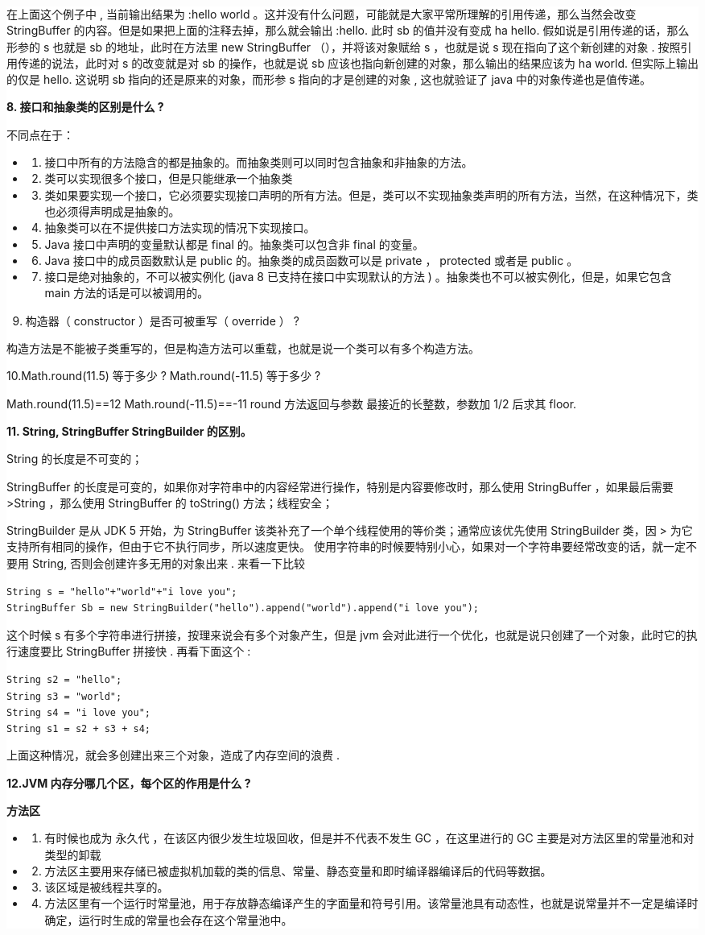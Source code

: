 在上面这个例子中 , 当前输出结果为 :hello world 。这并没有什么问题，可能就是大家平常所理解的引用传递，那么当然会改变 StringBuffer 的内容。但是如果把上面的注释去掉，那么就会输出 :hello. 此时 sb 的值并没有变成 ha hello. 假如说是引用传递的话，那么形参的 s 也就是 sb 的地址，此时在方法里 new StringBuffer （），并将该对象赋给 s ，也就是说 s 现在指向了这个新创建的对象 . 按照引用传递的说法，此时对 s 的改变就是对 sb 的操作，也就是说 sb 应该也指向新创建的对象，那么输出的结果应该为 ha world. 但实际上输出的仅是 hello. 这说明 sb 指向的还是原来的对象，而形参 s 指向的才是创建的对象 , 这也就验证了 java 中的对象传递也是值传递。

**8. 接口和抽象类的区别是什么 ?**

 不同点在于：

- 1.    接口中所有的方法隐含的都是抽象的。而抽象类则可以同时包含抽象和非抽象的方法。

- 2.    类可以实现很多个接口，但是只能继承一个抽象类

- 3.    类如果要实现一个接口，它必须要实现接口声明的所有方法。但是，类可以不实现抽象类声明的所有方法，当然，在这种情况下，类也必须得声明成是抽象的。

- 4.    抽象类可以在不提供接口方法实现的情况下实现接口。

- 5.    Java 接口中声明的变量默认都是 final 的。抽象类可以包含非 final 的变量。

- 6.    Java 接口中的成员函数默认是 public 的。抽象类的成员函数可以是 private ， protected 或者是 public 。

- 7.    接口是绝对抽象的，不可以被实例化 (java 8 已支持在接口中实现默认的方法 ) 。抽象类也不可以被实例化，但是，如果它包含 main 方法的话是可以被调用的。


9. 构造器（ constructor ）是否可被重写（ override ） ?

构造方法是不能被子类重写的，但是构造方法可以重载，也就是说一个类可以有多个构造方法。

10.Math.round(11.5) 等于多少 ? Math.round(-11.5) 等于多少 ?

Math.round(11.5)==12 Math.round(-11.5)==-11 round 方法返回与参数 最接近的长整数，参数加 1/2 后求其 floor.

**11. String, StringBuffer StringBuilder 的区别。**

String 的长度是不可变的；

StringBuffer 的长度是可变的，如果你对字符串中的内容经常进行操作，特别是内容要修改时，那么使用 StringBuffer ，如果最后需要 >String ，那么使用 StringBuffer 的 toString() 方法；线程安全；

StringBuilder 是从 JDK 5 开始，为 StringBuffer 该类补充了一个单个线程使用的等价类；通常应该优先使用 StringBuilder 类，因 > 为它支持所有相同的操作，但由于它不执行同步，所以速度更快。 使用字符串的时候要特别小心，如果对一个字符串要经常改变的话，就一定不要用 String, 否则会创建许多无用的对象出来 . 来看一下比较

    String s = "hello"+"world"+"i love you";
    StringBuffer Sb = new StringBuilder("hello").append("world").append("i love you");

这个时候 s 有多个字符串进行拼接，按理来说会有多个对象产生，但是 jvm 会对此进行一个优化，也就是说只创建了一个对象，此时它的执行速度要比 StringBuffer 拼接快 . 再看下面这个 :

    String s2 = "hello"; 
    String s3 = "world"; 
    String s4 = "i love you"; 
    String s1 = s2 + s3 + s4;

上面这种情况，就会多创建出来三个对象，造成了内存空间的浪费 .

**12.JVM 内存分哪几个区，每个区的作用是什么 ?**

**方法区**

- 1. 有时候也成为 永久代 ，在该区内很少发生垃圾回收，但是并不代表不发生 GC ，在这里进行的 GC 主要是对方法区里的常量池和对类型的卸载 
- 2. 方法区主要用来存储已被虚拟机加载的类的信息、常量、静态变量和即时编译器编译后的代码等数据。
- 3. 该区域是被线程共享的。 
- 4. 方法区里有一个运行时常量池，用于存放静态编译产生的字面量和符号引用。该常量池具有动态性，也就是说常量并不一定是编译时确定，运行时生成的常量也会存在这个常量池中。
